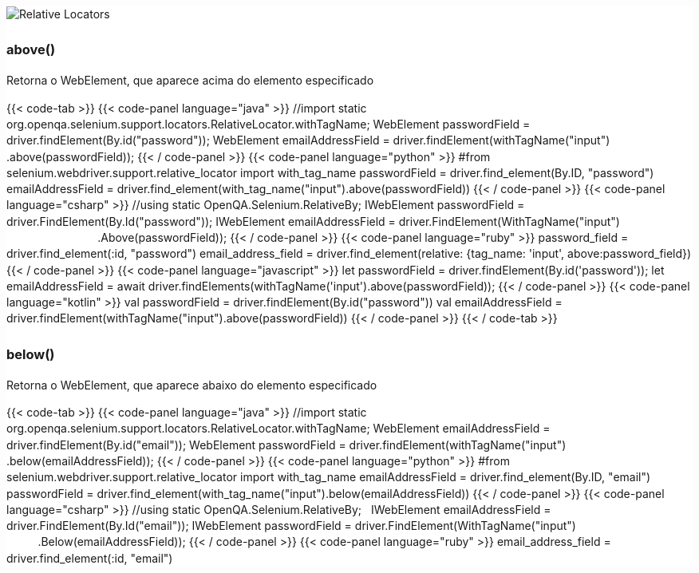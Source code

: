 ![Relative Locators](/images/relative_locators.png?width=400px)

### above()

Retorna o WebElement, que aparece
acima do elemento especificado

{{< code-tab >}}
  {{< code-panel language="java" >}}
//import static org.openqa.selenium.support.locators.RelativeLocator.withTagName;
WebElement passwordField = driver.findElement(By.id("password"));
WebElement emailAddressField = driver.findElement(withTagName("input")
                                                  .above(passwordField));
  {{< / code-panel >}}
  {{< code-panel language="python" >}}
#from selenium.webdriver.support.relative_locator import with_tag_name
passwordField = driver.find_element(By.ID, "password")
emailAddressField = driver.find_element(with_tag_name("input").above(passwordField))
  {{< / code-panel >}}
  {{< code-panel language="csharp" >}}
//using static OpenQA.Selenium.RelativeBy;
IWebElement passwordField = driver.FindElement(By.Id("password"));
IWebElement emailAddressField = driver.FindElement(WithTagName("input")
                                                   .Above(passwordField));
  {{< / code-panel >}}
  {{< code-panel language="ruby" >}}
password_field = driver.find_element(:id, "password")
email_address_field = driver.find_element(relative: {tag_name: 'input', above:password_field})
  {{< / code-panel >}}
  {{< code-panel language="javascript" >}}
let passwordField = driver.findElement(By.id('password'));
let emailAddressField = await driver.findElements(withTagName('input').above(passwordField));
  {{< / code-panel >}}
  {{< code-panel language="kotlin" >}}
val passwordField = driver.findElement(By.id("password"))
val emailAddressField = driver.findElement(withTagName("input").above(passwordField))
  {{< / code-panel >}}
{{< / code-tab >}}


### below()

Retorna o WebElement, que aparece
abaixo do elemento especificado

{{< code-tab >}}
  {{< code-panel language="java" >}}
//import static org.openqa.selenium.support.locators.RelativeLocator.withTagName;
WebElement emailAddressField = driver.findElement(By.id("email"));
WebElement passwordField = driver.findElement(withTagName("input")
	                                          .below(emailAddressField));
  {{< / code-panel >}}
  {{< code-panel language="python" >}}
#from selenium.webdriver.support.relative_locator import with_tag_name
emailAddressField = driver.find_element(By.ID, "email")
passwordField = driver.find_element(with_tag_name("input").below(emailAddressField))
  {{< / code-panel >}}
  {{< code-panel language="csharp" >}}
//using static OpenQA.Selenium.RelativeBy;  
IWebElement emailAddressField = driver.FindElement(By.Id("email"));
IWebElement passwordField = driver.FindElement(WithTagName("input")
                                               .Below(emailAddressField));
  {{< / code-panel >}}
  {{< code-panel language="ruby" >}}
email_address_field = driver.find_element(:id, "email")